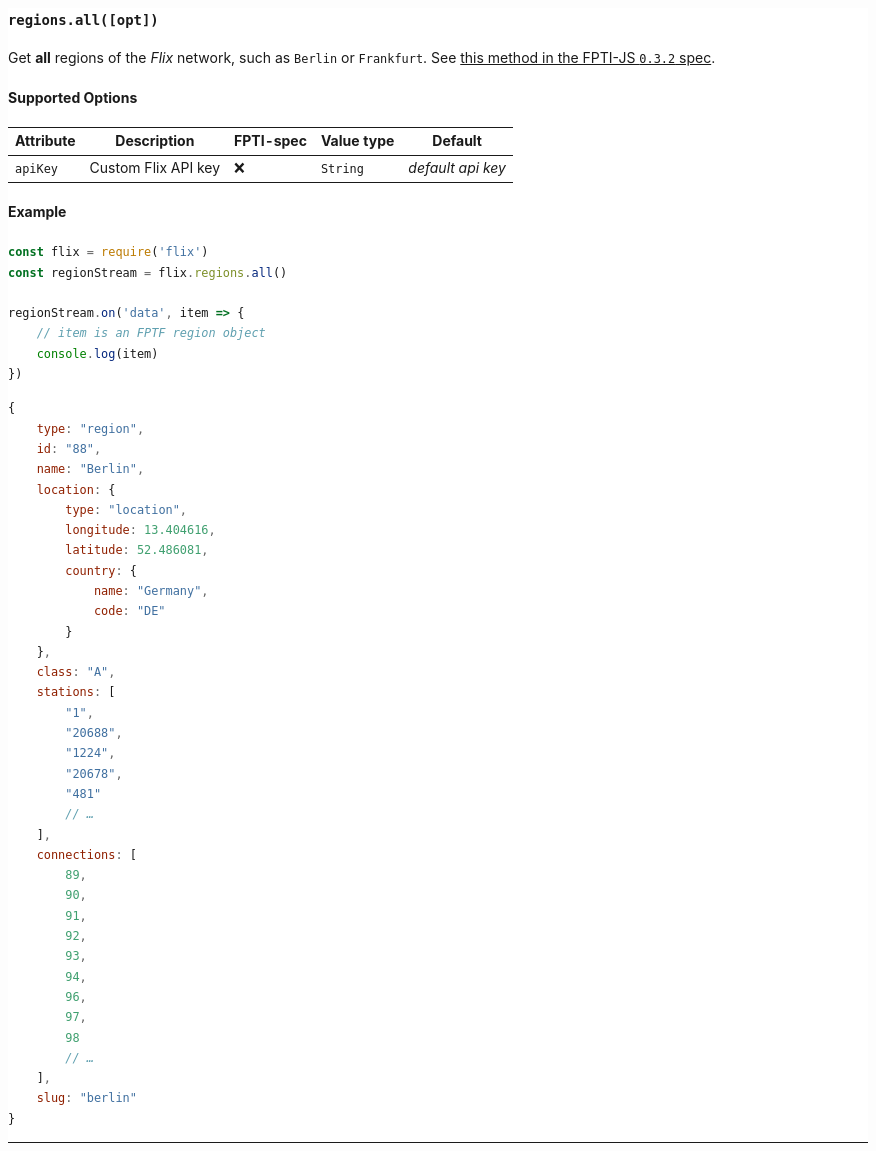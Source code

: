 
### `regions.all([opt])`

Get **all** regions of the *Flix* network, such as `Berlin` or `Frankfurt`. See [this method in the FPTI-JS `0.3.2` spec](https://github.com/public-transport/fpti-js/blob/0.3.2/docs/stations-stops-regions.all.md).

#### Supported Options

Attribute | Description | FPTI-spec | Value type | Default
----------|-------------|------------|------------|--------
`apiKey` | Custom Flix API key | ❌ | `String` | *default api key*

#### Example

```js
const flix = require('flix')
const regionStream = flix.regions.all()

regionStream.on('data', item => {
    // item is an FPTF region object
    console.log(item)
})
```

```js
{
    type: "region",
    id: "88",
    name: "Berlin",
    location: {
        type: "location",
        longitude: 13.404616,
        latitude: 52.486081,
        country: {
            name: "Germany",
            code: "DE"
        }
    },
    class: "A",
    stations: [
        "1",
        "20688",
        "1224",
        "20678",
        "481"
        // …
    ],
    connections: [
        89,
        90,
        91,
        92,
        93,
        94,
        96,
        97,
        98
        // …
    ],
    slug: "berlin"
}
```

---